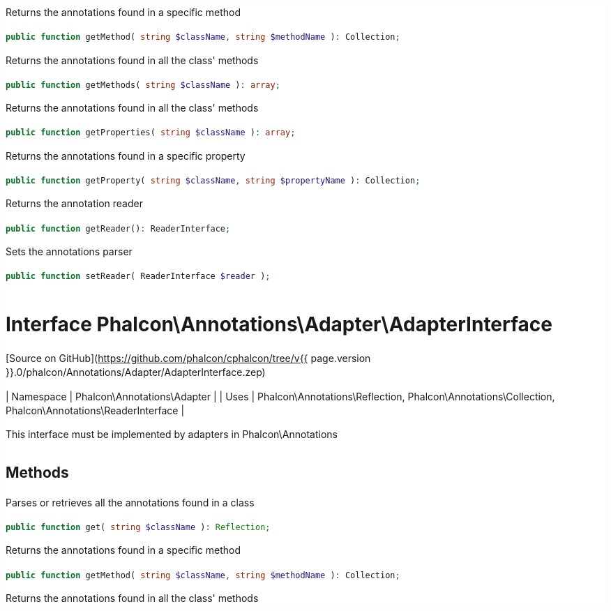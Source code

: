 Returns the annotations found in a specific method

```php
public function getMethod( string $className, string $methodName ): Collection;
```

Returns the annotations found in all the class' methods

```php
public function getMethods( string $className ): array;
```

Returns the annotations found in all the class' methods

```php
public function getProperties( string $className ): array;
```

Returns the annotations found in a specific property

```php
public function getProperty( string $className, string $propertyName ): Collection;
```

Returns the annotation reader

```php
public function getReader(): ReaderInterface;
```

Sets the annotations parser

```php
public function setReader( ReaderInterface $reader );
```

<h1 id="annotations-adapter-adapterinterface">Interface Phalcon\Annotations\Adapter\AdapterInterface</h1>

[Source on GitHub](https://github.com/phalcon/cphalcon/tree/v{{ page.version }}.0/phalcon/Annotations/Adapter/AdapterInterface.zep)

| Namespace | Phalcon\Annotations\Adapter | | Uses | Phalcon\Annotations\Reflection, Phalcon\Annotations\Collection, Phalcon\Annotations\ReaderInterface |

This interface must be implemented by adapters in Phalcon\Annotations

## Methods

Parses or retrieves all the annotations found in a class

```php
public function get( string $className ): Reflection;
```

Returns the annotations found in a specific method

```php
public function getMethod( string $className, string $methodName ): Collection;
```

Returns the annotations found in all the class' methods
